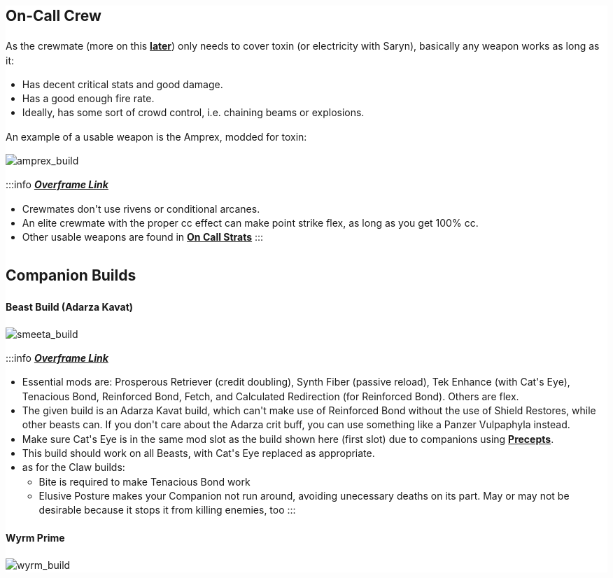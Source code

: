 ## **On-Call Crew**

As the crewmate (more on this [__later__](/advanced/speedrun-strats.html#on-call-strats)) only needs to cover toxin (or electricity with Saryn), basically any weapon works as long as it:

- Has decent critical stats and good damage.
- Has a good enough fire rate.
- Ideally, has some sort of crowd control, i.e. chaining beams or explosions.

An example of a usable weapon is the Amprex, modded for toxin:

<div style="width: 100%; text-align: left;">
    <img src="https://cdn.profit-taker.com/amprex_build.png" alt="amprex_build" style="width: 100%; height: auto;">
</div>

:::info [*__Overframe Link__*](https://overframe.gg/build/599307/)

- Crewmates don't use rivens or conditional arcanes.
- An elite crewmate with the proper cc effect can make point strike flex, as long as you get 100% cc.
- Other usable weapons are found in [__On Call Strats__](/advanced/speedrun-strats.html#on-call-strats)
:::

## **Companion Builds** <Badge type="warning" text="outdated info currently (not updated yet)" />

#### **Beast Build (Adarza Kavat)**

<div style="width: 100%; text-align: left;">
    <img src="https://cdn.profit-taker.com/smeeta_build.png" alt="smeeta_build" style="width: 100%; height: auto;">
</div>

:::info [*__Overframe Link__*](https://overframe.gg/build/739244/)

- Essential mods are: Prosperous Retriever (credit doubling), Synth Fiber (passive reload), Tek Enhance (with Cat's Eye), Tenacious Bond, Reinforced Bond, Fetch, and Calculated Redirection (for Reinforced Bond). Others are flex. 
- The given build is an Adarza Kavat build, which can't make use of Reinforced Bond without the use of Shield Restores, while other beasts can. If you don't care about the Adarza crit buff, you can use something like a Panzer Vulpaphyla instead.
- Make sure Cat's Eye is in the same mod slot as the build shown here (first slot) due to companions using [__Precepts__](https://warframe.fandom.com/wiki/Category:Penjaga_Mods).
- This build should work on all Beasts, with Cat's Eye replaced as appropriate.
- as for the Claw builds: 
    - Bite is required to make Tenacious Bond work 
    - Elusive Posture makes your Companion not run around, avoiding unecessary deaths on its part. May or may not be desirable because it stops it from killing enemies, too
:::

#### **Wyrm Prime**

<div style="width: 100%; text-align: left;">
    <img src="https://cdn.profit-taker.com/wyrm_build.png" alt="wyrm_build" style="width: 100%; height: auto;">
</div>
